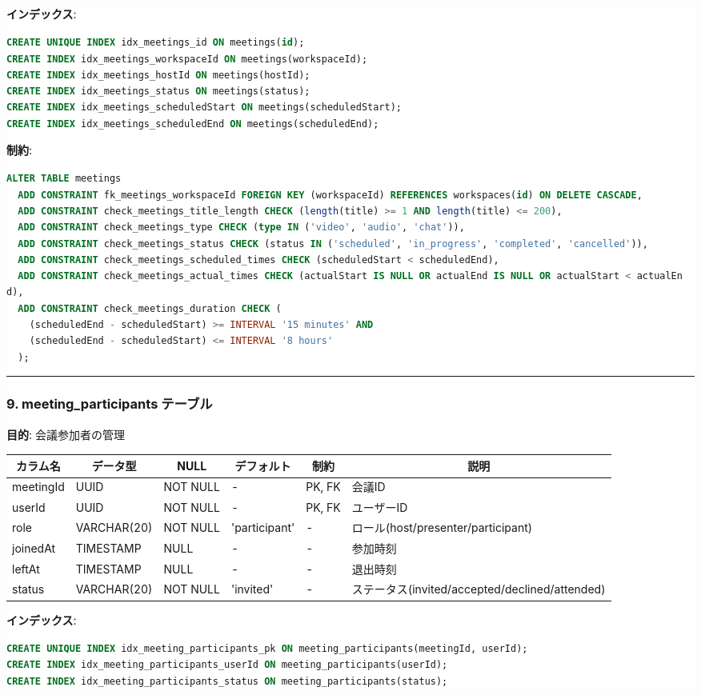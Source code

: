 **インデックス**:
```sql
CREATE UNIQUE INDEX idx_meetings_id ON meetings(id);
CREATE INDEX idx_meetings_workspaceId ON meetings(workspaceId);
CREATE INDEX idx_meetings_hostId ON meetings(hostId);
CREATE INDEX idx_meetings_status ON meetings(status);
CREATE INDEX idx_meetings_scheduledStart ON meetings(scheduledStart);
CREATE INDEX idx_meetings_scheduledEnd ON meetings(scheduledEnd);
```

**制約**:
```sql
ALTER TABLE meetings
  ADD CONSTRAINT fk_meetings_workspaceId FOREIGN KEY (workspaceId) REFERENCES workspaces(id) ON DELETE CASCADE,
  ADD CONSTRAINT check_meetings_title_length CHECK (length(title) >= 1 AND length(title) <= 200),
  ADD CONSTRAINT check_meetings_type CHECK (type IN ('video', 'audio', 'chat')),
  ADD CONSTRAINT check_meetings_status CHECK (status IN ('scheduled', 'in_progress', 'completed', 'cancelled')),
  ADD CONSTRAINT check_meetings_scheduled_times CHECK (scheduledStart < scheduledEnd),
  ADD CONSTRAINT check_meetings_actual_times CHECK (actualStart IS NULL OR actualEnd IS NULL OR actualStart < actualEnd),
  ADD CONSTRAINT check_meetings_duration CHECK (
    (scheduledEnd - scheduledStart) >= INTERVAL '15 minutes' AND
    (scheduledEnd - scheduledStart) <= INTERVAL '8 hours'
  );
```

---

### 9. meeting_participants テーブル

**目的**: 会議参加者の管理

| カラム名 | データ型 | NULL | デフォルト | 制約 | 説明 |
|---------|---------|------|-----------|------|------|
| meetingId | UUID | NOT NULL | - | PK, FK | 会議ID |
| userId | UUID | NOT NULL | - | PK, FK | ユーザーID |
| role | VARCHAR(20) | NOT NULL | 'participant' | - | ロール(host/presenter/participant) |
| joinedAt | TIMESTAMP | NULL | - | - | 参加時刻 |
| leftAt | TIMESTAMP | NULL | - | - | 退出時刻 |
| status | VARCHAR(20) | NOT NULL | 'invited' | - | ステータス(invited/accepted/declined/attended) |

**インデックス**:
```sql
CREATE UNIQUE INDEX idx_meeting_participants_pk ON meeting_participants(meetingId, userId);
CREATE INDEX idx_meeting_participants_userId ON meeting_participants(userId);
CREATE INDEX idx_meeting_participants_status ON meeting_participants(status);
```
